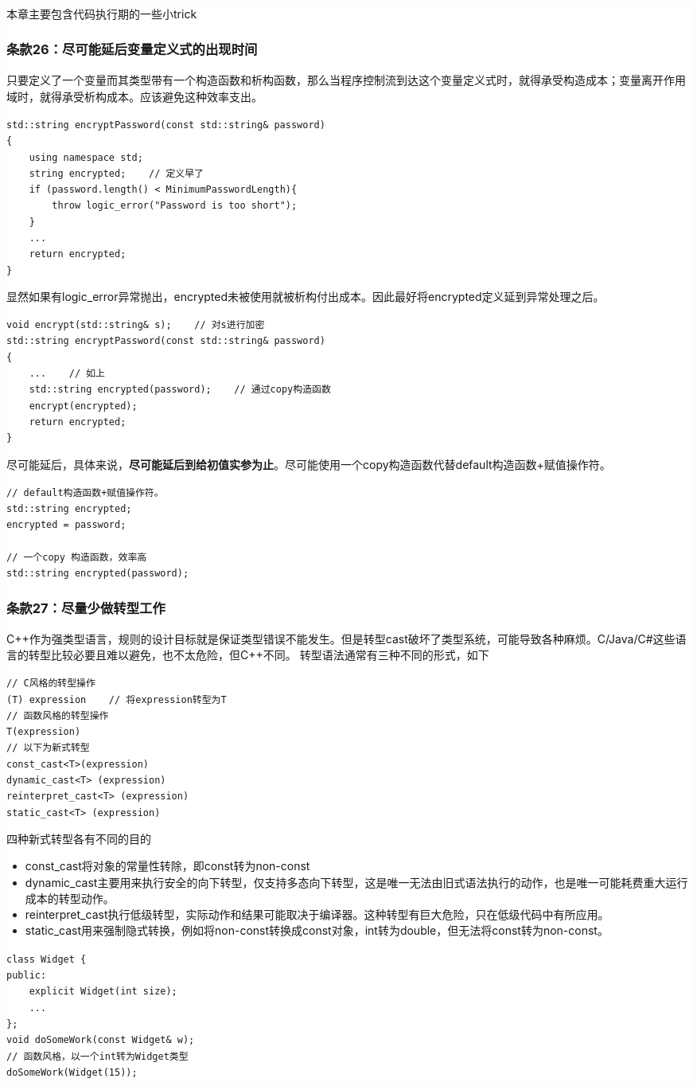 本章主要包含代码执行期的一些小trick

### 条款26：尽可能延后变量定义式的出现时间
只要定义了一个变量而其类型带有一个构造函数和析构函数，那么当程序控制流到达这个变量定义式时，就得承受构造成本；变量离开作用域时，就得承受析构成本。应该避免这种效率支出。
```
std::string encryptPassword(const std::string& password)
{
    using namespace std;
    string encrypted;    // 定义早了
    if (password.length() < MinimumPasswordLength){
        throw logic_error("Password is too short");
    }
    ...
    return encrypted;
}   
```
显然如果有logic_error异常抛出，encrypted未被使用就被析构付出成本。因此最好将encrypted定义延到异常处理之后。
```
void encrypt(std::string& s);    // 对s进行加密
std::string encryptPassword(const std::string& password)
{
    ...    // 如上
    std::string encrypted(password);    // 通过copy构造函数
    encrypt(encrypted);
    return encrypted;
}   
```
尽可能延后，具体来说，**尽可能延后到给初值实参为止**。尽可能使用一个copy构造函数代替default构造函数+赋值操作符。
```
// default构造函数+赋值操作符。
std::string encrypted;
encrypted = password;

// 一个copy 构造函数，效率高
std::string encrypted(password);
```
### 条款27：尽量少做转型工作
C++作为强类型语言，规则的设计目标就是保证类型错误不能发生。但是转型cast破坏了类型系统，可能导致各种麻烦。C/Java/C#这些语言的转型比较必要且难以避免，也不太危险，但C++不同。
转型语法通常有三种不同的形式，如下
```
// C风格的转型操作
(T) expression    // 将expression转型为T
// 函数风格的转型操作
T(expression)
// 以下为新式转型
const_cast<T>(expression)
dynamic_cast<T> (expression)
reinterpret_cast<T> (expression)
static_cast<T> (expression)
```
四种新式转型各有不同的目的
* const_cast将对象的常量性转除，即const转为non-const
* dynamic_cast主要用来执行安全的向下转型，仅支持多态向下转型，这是唯一无法由旧式语法执行的动作，也是唯一可能耗费重大运行成本的转型动作。
* reinterpret_cast执行低级转型，实际动作和结果可能取决于编译器。这种转型有巨大危险，只在低级代码中有所应用。
* static_cast用来强制隐式转换，例如将non-const转换成const对象，int转为double，但无法将const转为non-const。
```
class Widget {
public:
    explicit Widget(int size);
    ...
};
void doSomeWork(const Widget& w);
// 函数风格，以一个int转为Widget类型
doSomeWork(Widget(15));
```